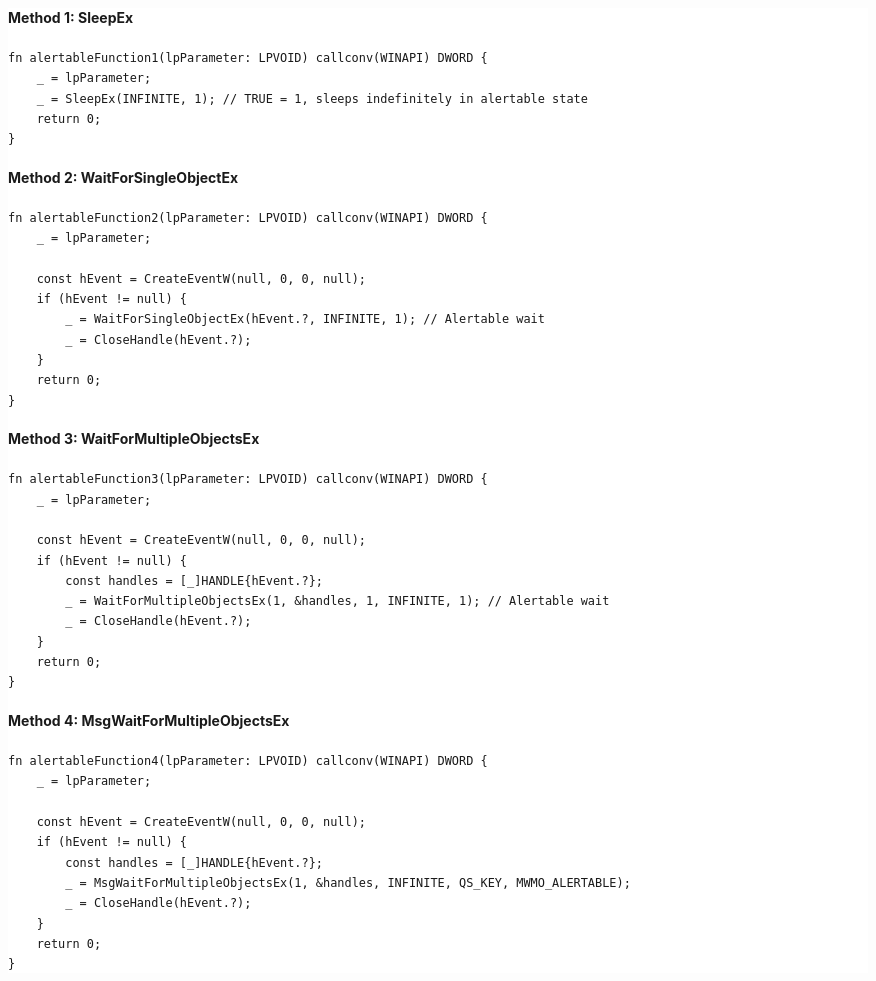 #### Method 1: SleepEx

```zig
fn alertableFunction1(lpParameter: LPVOID) callconv(WINAPI) DWORD {
    _ = lpParameter;
    _ = SleepEx(INFINITE, 1); // TRUE = 1, sleeps indefinitely in alertable state
    return 0;
}
```

#### Method 2: WaitForSingleObjectEx

```zig
fn alertableFunction2(lpParameter: LPVOID) callconv(WINAPI) DWORD {
    _ = lpParameter;

    const hEvent = CreateEventW(null, 0, 0, null);
    if (hEvent != null) {
        _ = WaitForSingleObjectEx(hEvent.?, INFINITE, 1); // Alertable wait
        _ = CloseHandle(hEvent.?);
    }
    return 0;
}
```

#### Method 3: WaitForMultipleObjectsEx

```zig
fn alertableFunction3(lpParameter: LPVOID) callconv(WINAPI) DWORD {
    _ = lpParameter;

    const hEvent = CreateEventW(null, 0, 0, null);
    if (hEvent != null) {
        const handles = [_]HANDLE{hEvent.?};
        _ = WaitForMultipleObjectsEx(1, &handles, 1, INFINITE, 1); // Alertable wait
        _ = CloseHandle(hEvent.?);
    }
    return 0;
}
```

#### Method 4: MsgWaitForMultipleObjectsEx

```zig
fn alertableFunction4(lpParameter: LPVOID) callconv(WINAPI) DWORD {
    _ = lpParameter;

    const hEvent = CreateEventW(null, 0, 0, null);
    if (hEvent != null) {
        const handles = [_]HANDLE{hEvent.?};
        _ = MsgWaitForMultipleObjectsEx(1, &handles, INFINITE, QS_KEY, MWMO_ALERTABLE);
        _ = CloseHandle(hEvent.?);
    }
    return 0;
}
```
